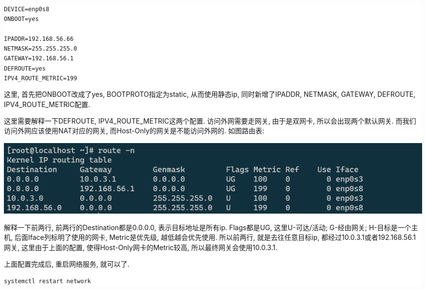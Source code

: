 ```
DEVICE=enp0s8
ONBOOT=yes

IPADDR=192.168.56.66
NETMASK=255.255.255.0
GATEWAY=192.168.56.1
DEFROUTE=yes
IPV4_ROUTE_METRIC=199
```

这里, 首先把ONBOOT改成了yes, BOOTPROTO指定为static, 从而使用静态ip, 同时新增了IPADDR, NETMASK, GATEWAY, DEFROUTE, IPV4_ROUTE_METRIC配置.

这里需要解释一下DEFROUTE, IPV4_ROUTE_METRIC这两个配置. 访问外网需要走网关, 由于是双网卡, 所以会出现两个默认网关. 而我们访问外网应该使用NAT对应的网关, 而Host-Only的网关是不能访问外网的. 如图路由表:

![image](img/route_gateway.png)

解释一下前两行, 前两行的Destination都是0.0.0.0, 表示目标地址是所有ip. Flags都是UG, 这里U-可达/活动; G-经由网关; H-目标是一个主机, 后面Iface列标明了使用的网卡, Metric是优先级, 越低越会优先使用. 所以前两行, 就是去往任意目标ip, 都经过10.0.3.1或者192.168.56.1网关, 这里由于上面的配置, 使得Host-Only网卡的Metric较高, 所以最终网关会使用10.0.3.1.

上面配置完成后, 重启网络服务, 就可以了.

```
systemctl restart network
```